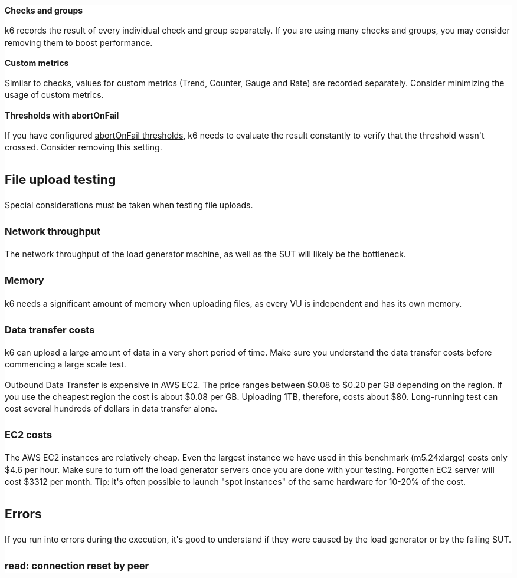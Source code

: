 **Checks and groups**

k6 records the result of every individual check and group separately. If you are using many checks and groups, you may consider removing them to boost performance.

**Custom metrics**

Similar to checks, values for custom metrics (Trend, Counter, Gauge and Rate) are recorded separately. Consider minimizing the usage of custom metrics.

**Thresholds with abortOnFail**

If you have configured [abortOnFail thresholds](/using-k6/thresholds#aborting-a-test-when-a-threshold-is-crossed), k6 needs to evaluate the result constantly to verify that the threshold wasn't crossed. Consider removing this setting.

## File upload testing

Special considerations must be taken when testing file uploads.

### Network throughput

The network throughput of the load generator machine, as well as the SUT will likely be the bottleneck.

### Memory

k6 needs a significant amount of memory when uploading files, as every VU is independent and has its own memory.

### Data transfer costs

k6 can upload a large amount of data in a very short period of time. Make sure you understand the data transfer costs before commencing a large scale test.

[Outbound Data Transfer is expensive in AWS EC2](https://www.cloudmanagementinsider.com/data-transfer-costs-everything-you-need-to-know/). The price ranges between $0.08 to $0.20 per GB depending on the region.
If you use the cheapest region the cost is about $0.08 per GB. Uploading 1TB, therefore, costs about $80. Long-running test can cost several hundreds of dollars in data transfer alone.

### EC2 costs

The AWS EC2 instances are relatively cheap. Even the largest instance we have used in this benchmark (m5.24xlarge) costs only $4.6 per hour.
Make sure to turn off the load generator servers once you are done with your testing. Forgotten EC2 server will cost $3312 per month.
Tip: it's often possible to launch "spot instances" of the same hardware for 10-20% of the cost.

## Errors

If you run into errors during the execution, it's good to understand if they were caused by the load generator or by the failing SUT.

### read: connection reset by peer
